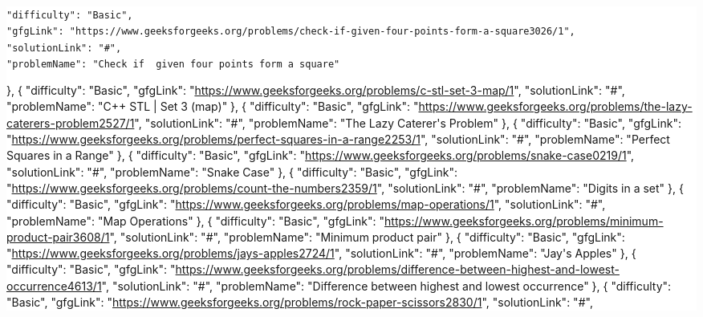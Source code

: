     "difficulty": "Basic",
    "gfgLink": "https://www.geeksforgeeks.org/problems/check-if-given-four-points-form-a-square3026/1",
    "solutionLink": "#",
    "problemName": "Check if  given four points form a square"
  },
  {
    "difficulty": "Basic",
    "gfgLink": "https://www.geeksforgeeks.org/problems/c-stl-set-3-map/1",
    "solutionLink": "#",
    "problemName": "C++ STL | Set 3 (map)"
  },
  {
    "difficulty": "Basic",
    "gfgLink": "https://www.geeksforgeeks.org/problems/the-lazy-caterers-problem2527/1",
    "solutionLink": "#",
    "problemName": "The Lazy Caterer's Problem"
  },
  {
    "difficulty": "Basic",
    "gfgLink": "https://www.geeksforgeeks.org/problems/perfect-squares-in-a-range2253/1",
    "solutionLink": "#",
    "problemName": "Perfect Squares in a Range"
  },
  {
    "difficulty": "Basic",
    "gfgLink": "https://www.geeksforgeeks.org/problems/snake-case0219/1",
    "solutionLink": "#",
    "problemName": "Snake Case"
  },
  {
    "difficulty": "Basic",
    "gfgLink": "https://www.geeksforgeeks.org/problems/count-the-numbers2359/1",
    "solutionLink": "#",
    "problemName": "Digits in a set"
  },
  {
    "difficulty": "Basic",
    "gfgLink": "https://www.geeksforgeeks.org/problems/map-operations/1",
    "solutionLink": "#",
    "problemName": "Map Operations"
  },
  {
    "difficulty": "Basic",
    "gfgLink": "https://www.geeksforgeeks.org/problems/minimum-product-pair3608/1",
    "solutionLink": "#",
    "problemName": "Minimum product pair"
  },
  {
    "difficulty": "Basic",
    "gfgLink": "https://www.geeksforgeeks.org/problems/jays-apples2724/1",
    "solutionLink": "#",
    "problemName": "Jay's Apples"
  },
  {
    "difficulty": "Basic",
    "gfgLink": "https://www.geeksforgeeks.org/problems/difference-between-highest-and-lowest-occurrence4613/1",
    "solutionLink": "#",
    "problemName": "Difference between highest and lowest occurrence"
  },
  {
    "difficulty": "Basic",
    "gfgLink": "https://www.geeksforgeeks.org/problems/rock-paper-scissors2830/1",
    "solutionLink": "#",
